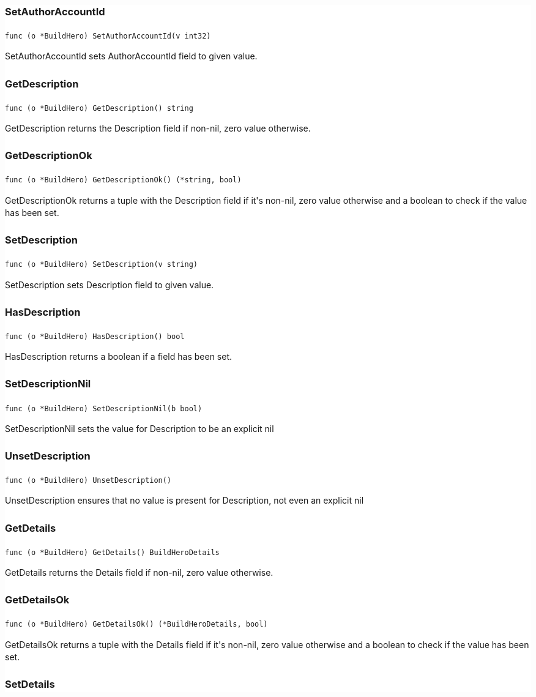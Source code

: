 ### SetAuthorAccountId

`func (o *BuildHero) SetAuthorAccountId(v int32)`

SetAuthorAccountId sets AuthorAccountId field to given value.


### GetDescription

`func (o *BuildHero) GetDescription() string`

GetDescription returns the Description field if non-nil, zero value otherwise.

### GetDescriptionOk

`func (o *BuildHero) GetDescriptionOk() (*string, bool)`

GetDescriptionOk returns a tuple with the Description field if it's non-nil, zero value otherwise
and a boolean to check if the value has been set.

### SetDescription

`func (o *BuildHero) SetDescription(v string)`

SetDescription sets Description field to given value.

### HasDescription

`func (o *BuildHero) HasDescription() bool`

HasDescription returns a boolean if a field has been set.

### SetDescriptionNil

`func (o *BuildHero) SetDescriptionNil(b bool)`

 SetDescriptionNil sets the value for Description to be an explicit nil

### UnsetDescription
`func (o *BuildHero) UnsetDescription()`

UnsetDescription ensures that no value is present for Description, not even an explicit nil
### GetDetails

`func (o *BuildHero) GetDetails() BuildHeroDetails`

GetDetails returns the Details field if non-nil, zero value otherwise.

### GetDetailsOk

`func (o *BuildHero) GetDetailsOk() (*BuildHeroDetails, bool)`

GetDetailsOk returns a tuple with the Details field if it's non-nil, zero value otherwise
and a boolean to check if the value has been set.

### SetDetails

